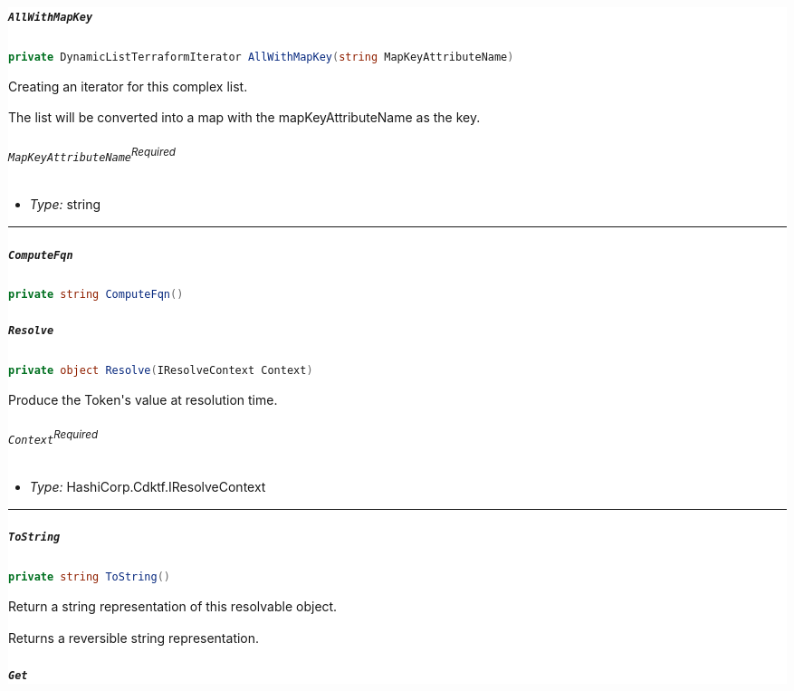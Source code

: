 ##### `AllWithMapKey` <a name="AllWithMapKey" id="@cdktf/provider-opentelekomcloud.lbPoolV2.LbPoolV2PersistenceList.allWithMapKey"></a>

```csharp
private DynamicListTerraformIterator AllWithMapKey(string MapKeyAttributeName)
```

Creating an iterator for this complex list.

The list will be converted into a map with the mapKeyAttributeName as the key.

###### `MapKeyAttributeName`<sup>Required</sup> <a name="MapKeyAttributeName" id="@cdktf/provider-opentelekomcloud.lbPoolV2.LbPoolV2PersistenceList.allWithMapKey.parameter.mapKeyAttributeName"></a>

- *Type:* string

---

##### `ComputeFqn` <a name="ComputeFqn" id="@cdktf/provider-opentelekomcloud.lbPoolV2.LbPoolV2PersistenceList.computeFqn"></a>

```csharp
private string ComputeFqn()
```

##### `Resolve` <a name="Resolve" id="@cdktf/provider-opentelekomcloud.lbPoolV2.LbPoolV2PersistenceList.resolve"></a>

```csharp
private object Resolve(IResolveContext Context)
```

Produce the Token's value at resolution time.

###### `Context`<sup>Required</sup> <a name="Context" id="@cdktf/provider-opentelekomcloud.lbPoolV2.LbPoolV2PersistenceList.resolve.parameter._context"></a>

- *Type:* HashiCorp.Cdktf.IResolveContext

---

##### `ToString` <a name="ToString" id="@cdktf/provider-opentelekomcloud.lbPoolV2.LbPoolV2PersistenceList.toString"></a>

```csharp
private string ToString()
```

Return a string representation of this resolvable object.

Returns a reversible string representation.

##### `Get` <a name="Get" id="@cdktf/provider-opentelekomcloud.lbPoolV2.LbPoolV2PersistenceList.get"></a>
